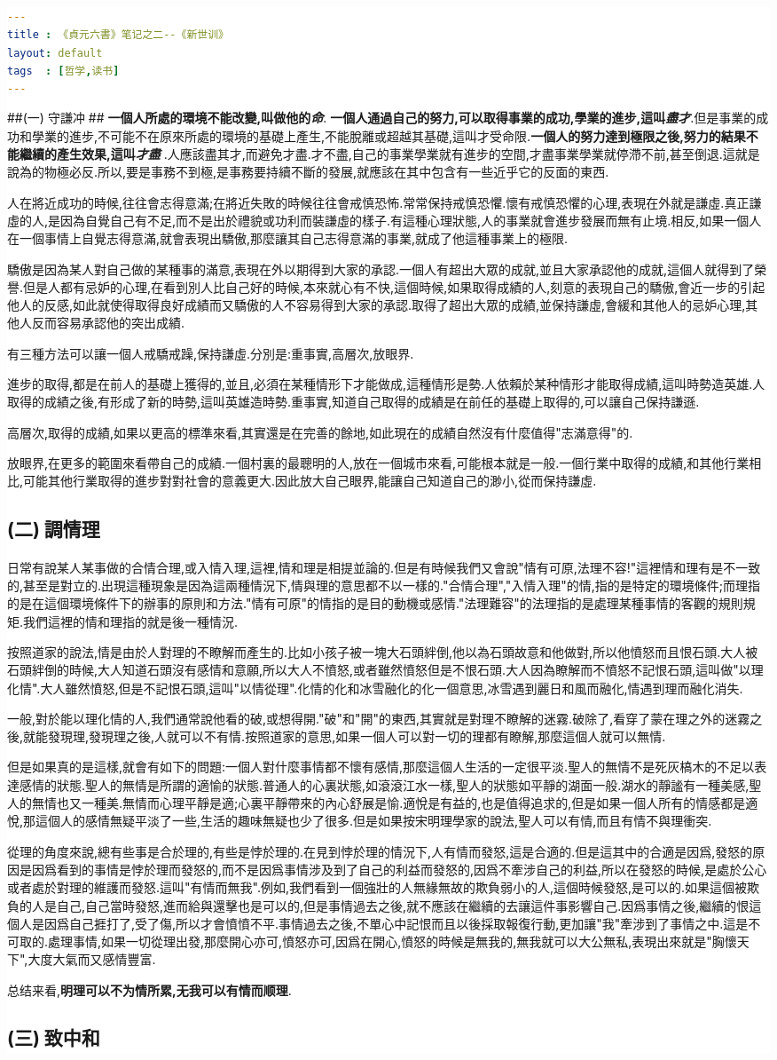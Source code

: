 ```yaml
---
title : 《貞元六書》笔记之二--《新世训》
layout: default
tags  : [哲学,读书]
---
```


##(一) 守謙冲 ##
__一個人所處的環境不能改變,叫做他的*命*__. __一個人通過自己的努力,可以取得事業的成功,學業的進步,這叫*盡才*__.但是事業的成功和學業的進步,不可能不在原來所處的環境的基礎上產生,不能脫離或超越其基礎,這叫才受命限.__一個人的努力達到極限之後,努力的結果不能繼續的產生效果,這叫*才盡*__ .人應該盡其才,而避免才盡.才不盡,自己的事業學業就有進步的空間,才盡事業學業就停滯不前,甚至倒退.這就是說為的物極必反.所以,要是事務不到極,是事務要持續不斷的發展,就應該在其中包含有一些近乎它的反面的東西.

人在將近成功的時候,往往會志得意滿;在將近失敗的時候往往會戒慎恐怖.常常保持戒慎恐懼.懷有戒慎恐懼的心理,表現在外就是謙虛.真正謙虛的人,是因為自覺自己有不足,而不是出於禮貌或功利而裝謙虛的樣子.有這種心理狀態,人的事業就會進步發展而無有止境.相反,如果一個人在一個事情上自覺志得意滿,就會表現出驕傲,那麼讓其自己志得意滿的事業,就成了他這種事業上的極限.

驕傲是因為某人對自己做的某種事的滿意,表現在外以期得到大家的承認.一個人有超出大眾的成就,並且大家承認他的成就,這個人就得到了榮譽.但是人都有忌妒的心理,在看到別人比自己好的時候,本來就心有不快,這個時候,如果取得成績的人,刻意的表現自己的驕傲,會近一步的引起他人的反感,如此就使得取得良好成績而又驕傲的人不容易得到大家的承認.取得了超出大眾的成績,並保持謙虛,會緩和其他人的忌妒心理,其他人反而容易承認他的突出成績.

有三種方法可以讓一個人戒驕戒躁,保持謙虛.分別是:重事實,高層次,放眼界.

進步的取得,都是在前人的基礎上獲得的,並且,必須在某種情形下才能做成,這種情形是勢.人依賴於某种情形才能取得成績,這叫時勢造英雄.人取得的成績之後,有形成了新的時勢,這叫英雄造時勢.重事實,知道自己取得的成績是在前任的基礎上取得的,可以讓自己保持謙遜.

高層次,取得的成績,如果以更高的標準來看,其實還是在完善的餘地,如此現在的成績自然沒有什麼值得"志滿意得"的.

放眼界,在更多的範圍來看帶自己的成績.一個村裏的最聰明的人,放在一個城市來看,可能根本就是一般.一個行業中取得的成績,和其他行業相比,可能其他行業取得的進步對對社會的意義更大.因此放大自己眼界,能讓自己知道自己的渺小,從而保持謙虛.

## (二) 調情理 ##

日常有說某人某事做的合情合理,或入情入理,這裡,情和理是相提並論的.但是有時候我們又會說"情有可原,法理不容!"這裡情和理有是不一致的,甚至是對立的.出現這種現象是因為這兩種情況下,情與理的意思都不以一樣的."合情合理","入情入理"的情,指的是特定的環境條件;而理指的是在這個環境條件下的辦事的原則和方法."情有可原"的情指的是目的動機或感情."法理難容"的法理指的是處理某種事情的客觀的規則規矩.我們這裡的情和理指的就是後一種情況.

按照道家的說法,情是由於人對理的不瞭解而產生的.比如小孩子被一塊大石頭絆倒,他以為石頭故意和他做對,所以他憤怒而且恨石頭.大人被石頭絆倒的時候,大人知道石頭沒有感情和意願,所以大人不憤怒,或者雖然憤怒但是不恨石頭.大人因為瞭解而不憤怒不記恨石頭,這叫做"以理化情".大人雖然憤怒,但是不記恨石頭,這叫"以情從理".化情的化和冰雪融化的化一個意思,冰雪遇到麗日和風而融化,情遇到理而融化消失.

一般,對於能以理化情的人,我們通常說他看的破,或想得開."破"和"開"的東西,其實就是對理不瞭解的迷霧.破除了,看穿了蒙在理之外的迷霧之後,就能發現理,發現理之後,人就可以不有情.按照道家的意思,如果一個人可以對一切的理都有瞭解,那麼這個人就可以無情.

但是如果真的是這樣,就會有如下的問題:一個人對什麼事情都不懷有感情,那麼這個人生活的一定很平淡.聖人的無情不是死灰槁木的不足以表達感情的狀態.聖人的無情是所謂的適愉的狀態.普通人的心裏狀態,如滾滾江水一樣,聖人的狀態如平靜的湖面一般.湖水的靜謐有一種美感,聖人的無情也又一種美.無情而心理平靜是適;心裏平靜帶來的內心舒展是愉.適悅是有益的,也是值得追求的,但是如果一個人所有的情感都是適悅,那這個人的感情無疑平淡了一些,生活的趣味無疑也少了很多.但是如果按宋明理學家的說法,聖人可以有情,而且有情不與理衝突.

從理的角度來說,總有些事是合於理的,有些是悖於理的.在見到悖於理的情況下,人有情而發怒,這是合適的.但是這其中的合適是因爲,發怒的原因是因爲看到的事情是悖於理而發怒的,而不是因爲事情涉及到了自己的利益而發怒的,因爲不牽涉自己的利益,所以在發怒的時候,是處於公心或者處於對理的維護而發怒.這叫"有情而無我".例如,我們看到一個強壯的人無緣無故的欺負弱小的人,這個時候發怒,是可以的.如果這個被欺負的人是自己,自己當時發怒,進而給與還擊也是可以的,但是事情過去之後,就不應該在繼續的去讓這件事影響自己.因爲事情之後,繼續的恨這個人是因爲自己捱打了,受了傷,所以才會憤憤不平.事情過去之後,不單心中記恨而且以後採取報復行動,更加讓"我"牽涉到了事情之中.這是不可取的.處理事情,如果一切從理出發,那麼開心亦可,憤怒亦可,因爲在開心,憤怒的時候是無我的,無我就可以大公無私,表現出來就是"胸懷天下",大度大氣而又感情豐富.

总结来看,**明理可以不为情所累,无我可以有情而顺理**.

## (三) 致中和 ##
